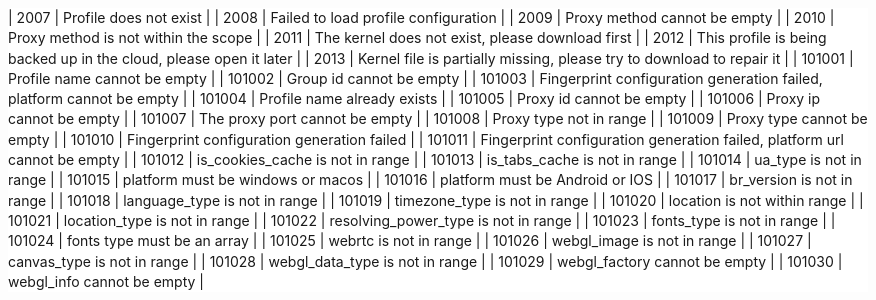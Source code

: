 | 2007 | Profile does not exist |
| 2008 | Failed to load profile configuration |
| 2009 | Proxy method cannot be empty |
| 2010 | Proxy method is not within the scope |
| 2011 | The kernel does not exist, please download first |
| 2012 | This profile is being backed up in the cloud, please open it later |
| 2013 | Kernel file is partially missing, please try to download to repair it |
| 101001 | Profile name cannot be empty |
| 101002 | Group id cannot be empty |
| 101003 | Fingerprint configuration generation failed, platform cannot be empty |
| 101004 | Profile name already exists |
| 101005 | Proxy id cannot be empty |
| 101006 | Proxy ip cannot be empty |
| 101007 | The proxy port cannot be empty |
| 101008 | Proxy type not in range |
| 101009 | Proxy type cannot be empty |
| 101010 | Fingerprint configuration generation failed |
| 101011 | Fingerprint configuration generation failed, platform url cannot be empty |
| 101012 | is\_cookies\_cache is not in range |
| 101013 | is\_tabs\_cache is not in range |
| 101014 | ua\_type is not in range |
| 101015 | platform must be windows or macos |
| 101016 | platform must be Android or IOS |
| 101017 | br\_version is not in range |
| 101018 | language\_type is not in range |
| 101019 | timezone\_type is not in range |
| 101020 | location is not within range |
| 101021 | location\_type is not in range |
| 101022 | resolving\_power\_type is not in range |
| 101023 | fonts\_type is not in range |
| 101024 | fonts type must be an array |
| 101025 | webrtc is not in range |
| 101026 | webgl\_image is not in range |
| 101027 | canvas\_type is not in range |
| 101028 | webgl\_data\_type is not in range |
| 101029 | webgl\_factory cannot be empty |
| 101030 | webgl\_info cannot be empty |